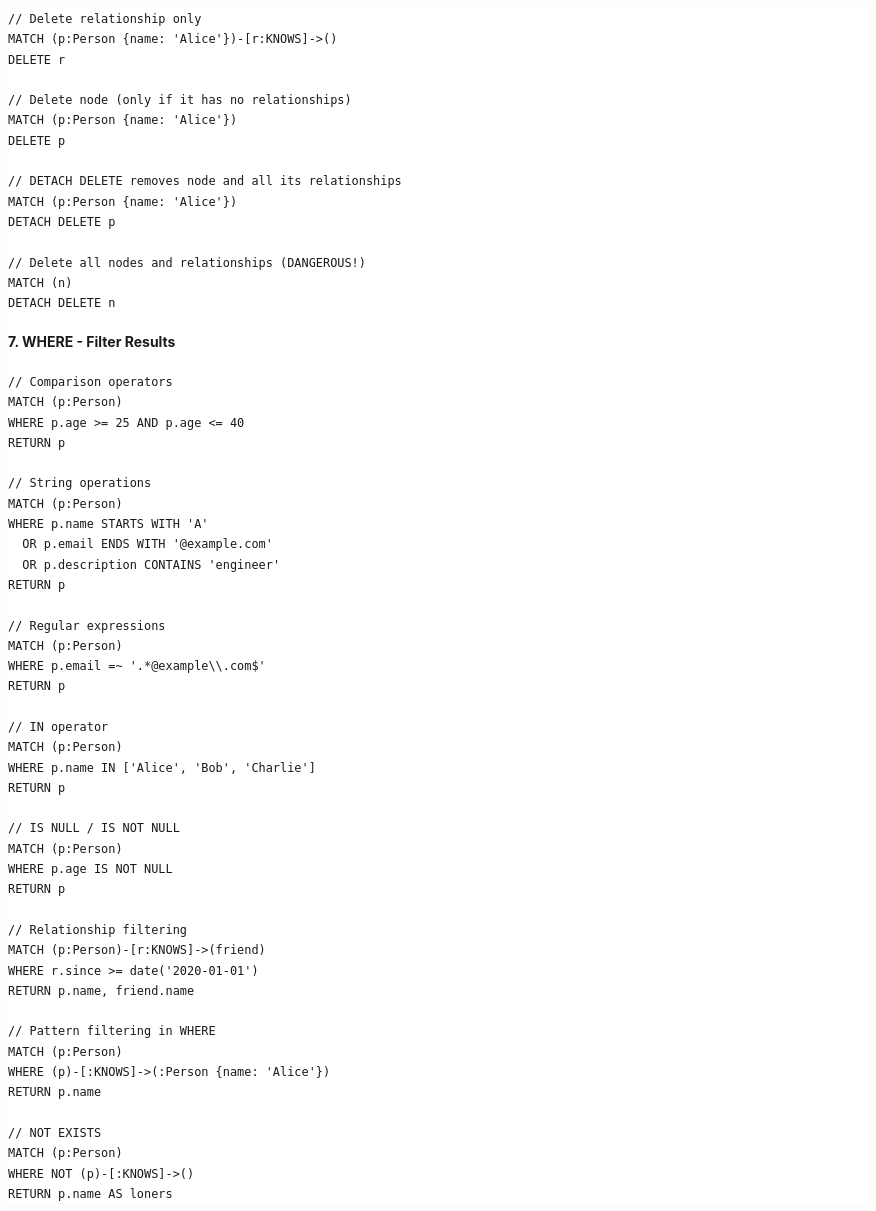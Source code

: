 ```cypher
// Delete relationship only
MATCH (p:Person {name: 'Alice'})-[r:KNOWS]->()
DELETE r

// Delete node (only if it has no relationships)
MATCH (p:Person {name: 'Alice'})
DELETE p

// DETACH DELETE removes node and all its relationships
MATCH (p:Person {name: 'Alice'})
DETACH DELETE p

// Delete all nodes and relationships (DANGEROUS!)
MATCH (n)
DETACH DELETE n
```

#### 7. WHERE - Filter Results

```cypher
// Comparison operators
MATCH (p:Person)
WHERE p.age >= 25 AND p.age <= 40
RETURN p

// String operations
MATCH (p:Person)
WHERE p.name STARTS WITH 'A' 
  OR p.email ENDS WITH '@example.com'
  OR p.description CONTAINS 'engineer'
RETURN p

// Regular expressions
MATCH (p:Person)
WHERE p.email =~ '.*@example\\.com$'
RETURN p

// IN operator
MATCH (p:Person)
WHERE p.name IN ['Alice', 'Bob', 'Charlie']
RETURN p

// IS NULL / IS NOT NULL
MATCH (p:Person)
WHERE p.age IS NOT NULL
RETURN p

// Relationship filtering
MATCH (p:Person)-[r:KNOWS]->(friend)
WHERE r.since >= date('2020-01-01')
RETURN p.name, friend.name

// Pattern filtering in WHERE
MATCH (p:Person)
WHERE (p)-[:KNOWS]->(:Person {name: 'Alice'})
RETURN p.name

// NOT EXISTS
MATCH (p:Person)
WHERE NOT (p)-[:KNOWS]->()
RETURN p.name AS loners
```
